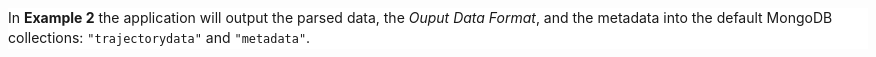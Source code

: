 In **Example 2** the application will output the parsed data, the *Ouput Data Format*, and the metadata into the default MongoDB collections: `"trajectorydata"` and `"metadata"`. 


[java-datetime]: <https://docs.oracle.com/javase/8/docs/api/java/time/format/DateTimeFormatter.html>
[de9im]: <http://en.wikipedia.org/wiki/DE-9IM/>
[weka]: <http://www.cs.waikato.ac.nz/ml/weka/index.html>
[elki]: <http://elki.dbs.ifi.lmu.de/>
[gstream]: <http://graphstream-project.org/>
[jgrapht]: <http://jgrapht.org/>
[geotools]: <http://www.geotools.org/>
[unfolding]: <http://unfoldingmaps.org/>
[java8]: <http://www.oracle.com/technetwork/java/javase/downloads/jdk8-downloads-2133151.html>
[maven]: <https://maven.apache.org/>
[eclipse]: <https://eclipse.org/downloads/>
[anaconda]: <https://www.continuum.io/downloads/>
[pydev]: <http://www.pydev.org/>
[python]: <https://www.python.org/downloads/>
[traminergit]: <https://github.com/Hellisk/TraMiner.git>
[cdt]: <https://eclipse.org/cdt/downloads.php>
[mingw]: <http://www.mingw.org/>
[cygwin]: <https://cygwin.com/install.html>
[mongodb-download]: <https://www.mongodb.com/download-center>
[mongodb-install]: <https://docs.mongodb.com/manual/installation/>
[hadoop-download]:<http://hadoop.apache.org/releases.html>
[hadoop-install]:<https://hadoop.apache.org/docs/stable/index.html>
[traminer-util]: <https://github.com/Hellisk/TraMiner/tree/dev/traminer-util-lib>
[traminer-io]: <https://github.com/Hellisk/TraMiner/tree/dev/traminer-io-lib>
[javafx]: <http://docs.oracle.com/javase/8/javafx/get-started-tutorial/jfx-overview.htm>
[efxclipse]: <http://wiki.eclipse.org/Efxclipse/Tutorials/AddingE(fx)clipse_to_eclipse>
[scene-builder]: <http://gluonhq.com/labs/scene-builder/>
[intellij]: <https://www.jetbrains.com/idea/>
[netbeans]: <https://netbeans.org/>
[jython]: <http://www.jython.org/>
[jython-tutorial]: <http://www.jython.org/jythonbook/en/1.0/index.html>
[pymongo]: <https://api.mongodb.com/python/current/>